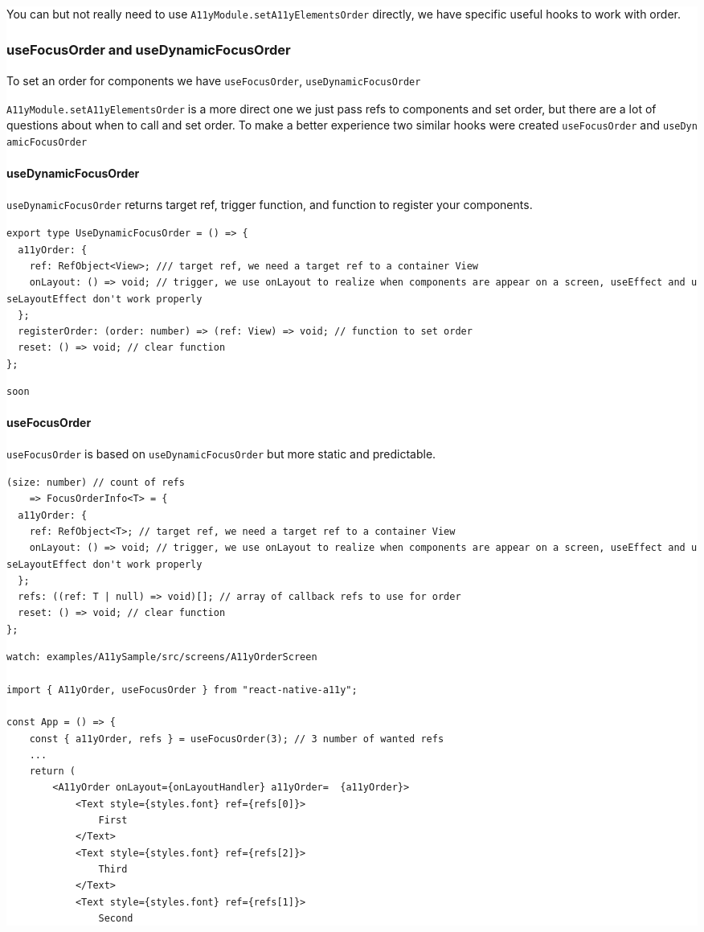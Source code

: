 You can but not really need to use `A11yModule.setA11yElementsOrder` directly, we have specific useful hooks to work with order.

### useFocusOrder and useDynamicFocusOrder

To set an order for components we have `useFocusOrder`, `useDynamicFocusOrder`

`A11yModule.setA11yElementsOrder` is a more direct one we just pass refs to components and set order, but there are a lot of questions about when to call and set order. To make a better experience two similar hooks were created `useFocusOrder` and `useDynamicFocusOrder`

#### useDynamicFocusOrder

`useDynamicFocusOrder` returns target ref, trigger function, and function to register your components.

```
export type UseDynamicFocusOrder = () => {
  a11yOrder: {
    ref: RefObject<View>; /// target ref, we need a target ref to a container View
    onLayout: () => void; // trigger, we use onLayout to realize when components are appear on a screen, useEffect and useLayoutEffect don't work properly
  };
  registerOrder: (order: number) => (ref: View) => void; // function to set order
  reset: () => void; // clear function
};
```

```
soon
```

#### useFocusOrder

`useFocusOrder` is based on `useDynamicFocusOrder` but more static and predictable.

```
(size: number) // count of refs
    => FocusOrderInfo<T> = {
  a11yOrder: {
    ref: RefObject<T>; // target ref, we need a target ref to a container View
    onLayout: () => void; // trigger, we use onLayout to realize when components are appear on a screen, useEffect and useLayoutEffect don't work properly
  };
  refs: ((ref: T | null) => void)[]; // array of callback refs to use for order
  reset: () => void; // clear function
};

```

```
watch: examples/A11ySample/src/screens/A11yOrderScreen

import { A11yOrder, useFocusOrder } from "react-native-a11y";

const App = () => {
    const { a11yOrder, refs } = useFocusOrder(3); // 3 number of wanted refs
    ...
    return (
        <A11yOrder onLayout={onLayoutHandler} a11yOrder=  {a11yOrder}>
            <Text style={styles.font} ref={refs[0]}>
                First
            </Text>
            <Text style={styles.font} ref={refs[2]}>
                Third
            </Text>
            <Text style={styles.font} ref={refs[1]}>
                Second
```
